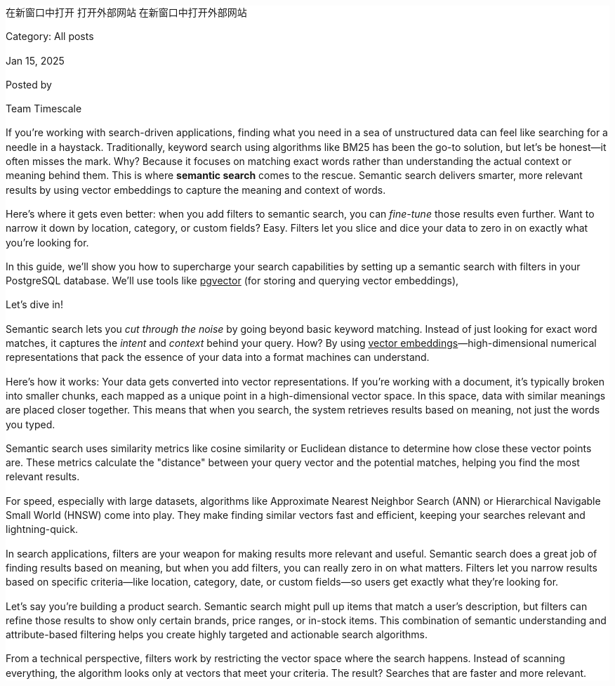 在新窗口中打开 打开外部网站 在新窗口中打开外部网站

Category: All posts

Jan 15, 2025

Posted by

Team Timescale

If you’re working with search-driven applications, finding what you need in a sea of unstructured data can feel like searching for a needle in a haystack. Traditionally, keyword search using algorithms like BM25 has been the go-to solution, but let’s be honest—it often misses the mark. Why? Because it focuses on matching exact words rather than understanding the actual context or meaning behind them. This is where **semantic search** comes to the rescue. Semantic search delivers smarter, more relevant results by using vector embeddings to capture the meaning and context of words.

Here’s where it gets even better: when you add filters to semantic search, you can *fine-tune* those results even further. Want to narrow it down by location, category, or custom fields? Easy. Filters let you slice and dice your data to zero in on exactly what you’re looking for.

In this guide, we’ll show you how to supercharge your search capabilities by setting up a semantic search with filters in your PostgreSQL database. We’ll use tools like [ pgvector](https://www.timescale.com/learn/postgresql-extensions-pgvector) (for storing and querying vector embeddings),

Let’s dive in!

Semantic search lets you *cut through the noise* by going beyond basic keyword matching. Instead of just looking for exact word matches, it captures the *intent* and *context* behind your query. How? By using [ vector embeddings](https://www.timescale.com/blog/a-beginners-guide-to-vector-embeddings)—high-dimensional numerical representations that pack the essence of your data into a format machines can understand.

Here’s how it works: Your data gets converted into vector representations. If you’re working with a document, it’s typically broken into smaller chunks, each mapped as a unique point in a high-dimensional vector space. In this space, data with similar meanings are placed closer together. This means that when you search, the system retrieves results based on meaning, not just the words you typed.

Semantic search uses similarity metrics like cosine similarity or Euclidean distance to determine how close these vector points are. These metrics calculate the "distance" between your query vector and the potential matches, helping you find the most relevant results.

For speed, especially with large datasets, algorithms like Approximate Nearest Neighbor Search (ANN) or Hierarchical Navigable Small World (HNSW) come into play. They make finding similar vectors fast and efficient, keeping your searches relevant and lightning-quick.

In search applications, filters are your weapon for making results more relevant and useful. Semantic search does a great job of finding results based on meaning, but when you add filters, you can really zero in on what matters. Filters let you narrow results based on specific criteria—like location, category, date, or custom fields—so users get exactly what they’re looking for.

Let’s say you’re building a product search. Semantic search might pull up items that match a user’s description, but filters can refine those results to show only certain brands, price ranges, or in-stock items. This combination of semantic understanding and attribute-based filtering helps you create highly targeted and actionable search algorithms.

From a technical perspective, filters work by restricting the vector space where the search happens. Instead of scanning everything, the algorithm looks only at vectors that meet your criteria. The result? Searches that are faster and more relevant.
